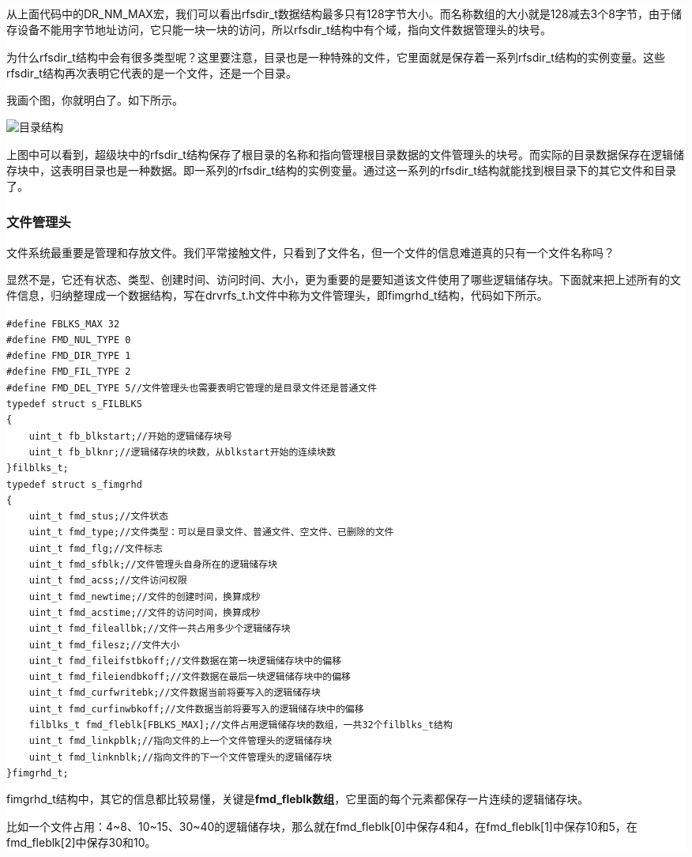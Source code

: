 
从上面代码中的DR\_NM\_MAX宏，我们可以看出rfsdir\_t数据结构最多只有128字节大小。而名称数组的大小就是128减去3个8字节，由于储存设备不能用字节地址访问，它只能一块一块的访问，所以rfsdir\_t结构中有个域，指向文件数据管理头的块号。

为什么rfsdir\_t结构中会有很多类型呢？这里要注意，目录也是一种特殊的文件，它里面就是保存着一系列rfsdir\_t结构的实例变量。这些rfsdir\_t结构再次表明它代表的是一个文件，还是一个目录。

我画个图，你就明白了。如下所示。

![](https://static001.geekbang.org/resource/image/d3/0b/d34ba4f8067159d8dc69ee2a1902fd0b.jpg?wh=2832x2080 "目录结构")

上图中可以看到，超级块中的rfsdir\_t结构保存了根目录的名称和指向管理根目录数据的文件管理头的块号。而实际的目录数据保存在逻辑储存块中，这表明目录也是一种数据。即一系列的rfsdir\_t结构的实例变量。通过这一系列的rfsdir\_t结构就能找到根目录下的其它文件和目录了。

### 文件管理头

文件系统最重要是管理和存放文件。我们平常接触文件，只看到了文件名，但一个文件的信息难道真的只有一个文件名称吗？

显然不是，它还有状态、类型、创建时间、访问时间、大小，更为重要的是要知道该文件使用了哪些逻辑储存块。下面就来把上述所有的文件信息，归纳整理成一个数据结构，写在drvrfs\_t.h文件中称为文件管理头，即fimgrhd\_t结构，代码如下所示。

    #define FBLKS_MAX 32
    #define FMD_NUL_TYPE 0
    #define FMD_DIR_TYPE 1
    #define FMD_FIL_TYPE 2
    #define FMD_DEL_TYPE 5//文件管理头也需要表明它管理的是目录文件还是普通文件
    typedef struct s_FILBLKS
    {    
        uint_t fb_blkstart;//开始的逻辑储存块号
        uint_t fb_blknr;//逻辑储存块的块数，从blkstart开始的连续块数
    }filblks_t;
    typedef struct s_fimgrhd
    {
        uint_t fmd_stus;//文件状态
        uint_t fmd_type;//文件类型：可以是目录文件、普通文件、空文件、已删除的文件
        uint_t fmd_flg;//文件标志
        uint_t fmd_sfblk;//文件管理头自身所在的逻辑储存块
        uint_t fmd_acss;//文件访问权限
        uint_t fmd_newtime;//文件的创建时间，换算成秒
        uint_t fmd_acstime;//文件的访问时间，换算成秒
        uint_t fmd_fileallbk;//文件一共占用多少个逻辑储存块
        uint_t fmd_filesz;//文件大小
        uint_t fmd_fileifstbkoff;//文件数据在第一块逻辑储存块中的偏移
        uint_t fmd_fileiendbkoff;//文件数据在最后一块逻辑储存块中的偏移
        uint_t fmd_curfwritebk;//文件数据当前将要写入的逻辑储存块
        uint_t fmd_curfinwbkoff;//文件数据当前将要写入的逻辑储存块中的偏移
        filblks_t fmd_fleblk[FBLKS_MAX];//文件占用逻辑储存块的数组，一共32个filblks_t结构
        uint_t fmd_linkpblk;//指向文件的上一个文件管理头的逻辑储存块
        uint_t fmd_linknblk;//指向文件的下一个文件管理头的逻辑储存块
    }fimgrhd_t;
    

fimgrhd\_t结构中，其它的信息都比较易懂，关键是**fmd\_fleblk数组**，它里面的每个元素都保存一片连续的逻辑储存块。

比如一个文件占用：4\~8、10\~15、30\~40的逻辑储存块，那么就在fmd\_fleblk\[0\]中保存4和4，在fmd\_fleblk\[1\]中保存10和5，在fmd\_fleblk\[2\]中保存30和10。
